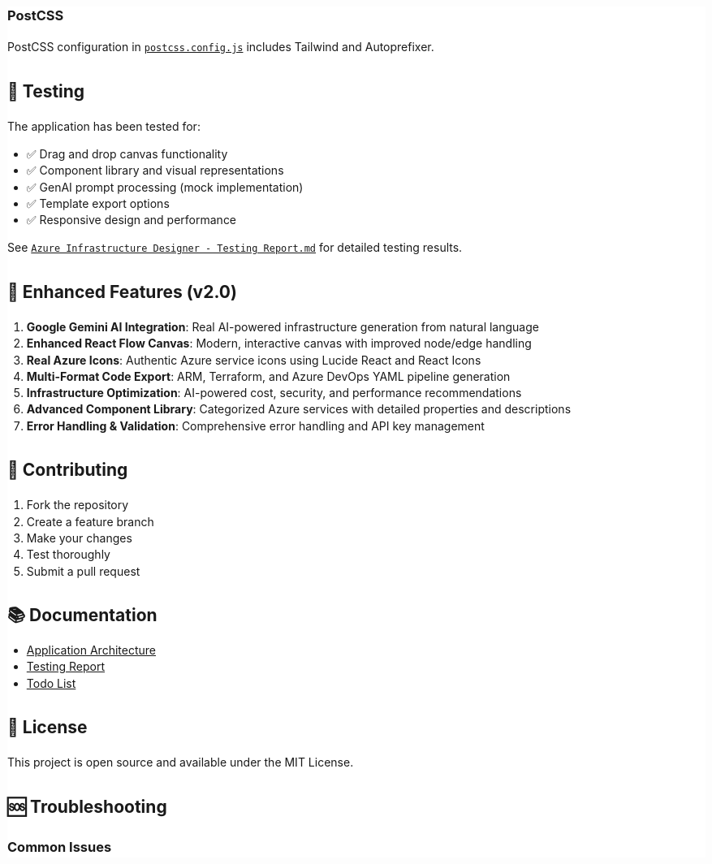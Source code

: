 ### PostCSS

PostCSS configuration in [`postcss.config.js`](postcss.config.js) includes Tailwind and Autoprefixer.

## 🧪 Testing

The application has been tested for:

- ✅ Drag and drop canvas functionality
- ✅ Component library and visual representations
- ✅ GenAI prompt processing (mock implementation)
- ✅ Template export options
- ✅ Responsive design and performance

See [`Azure Infrastructure Designer - Testing Report.md`](Azure%20Infrastructure%20Designer%20-%20Testing%20Report.md) for detailed testing results.

## 🔮 Enhanced Features (v2.0)

1. **Google Gemini AI Integration**: Real AI-powered infrastructure generation from natural language
2. **Enhanced React Flow Canvas**: Modern, interactive canvas with improved node/edge handling
3. **Real Azure Icons**: Authentic Azure service icons using Lucide React and React Icons
4. **Multi-Format Code Export**: ARM, Terraform, and Azure DevOps YAML pipeline generation
5. **Infrastructure Optimization**: AI-powered cost, security, and performance recommendations
6. **Advanced Component Library**: Categorized Azure services with detailed properties and descriptions
7. **Error Handling & Validation**: Comprehensive error handling and API key management

## 🤝 Contributing

1. Fork the repository
2. Create a feature branch
3. Make your changes
4. Test thoroughly
5. Submit a pull request

## 📚 Documentation

- [Application Architecture](Azure%20Infrastructure%20Designer%20-%20Application%20Architecture.md)
- [Testing Report](Azure%20Infrastructure%20Designer%20-%20Testing%20Report.md)
- [Todo List](Azure%20Infrastructure%20Designer%20Web%20App%20-%20Todo%20List.md)

## 📄 License

This project is open source and available under the MIT License.

## 🆘 Troubleshooting

### Common Issues
